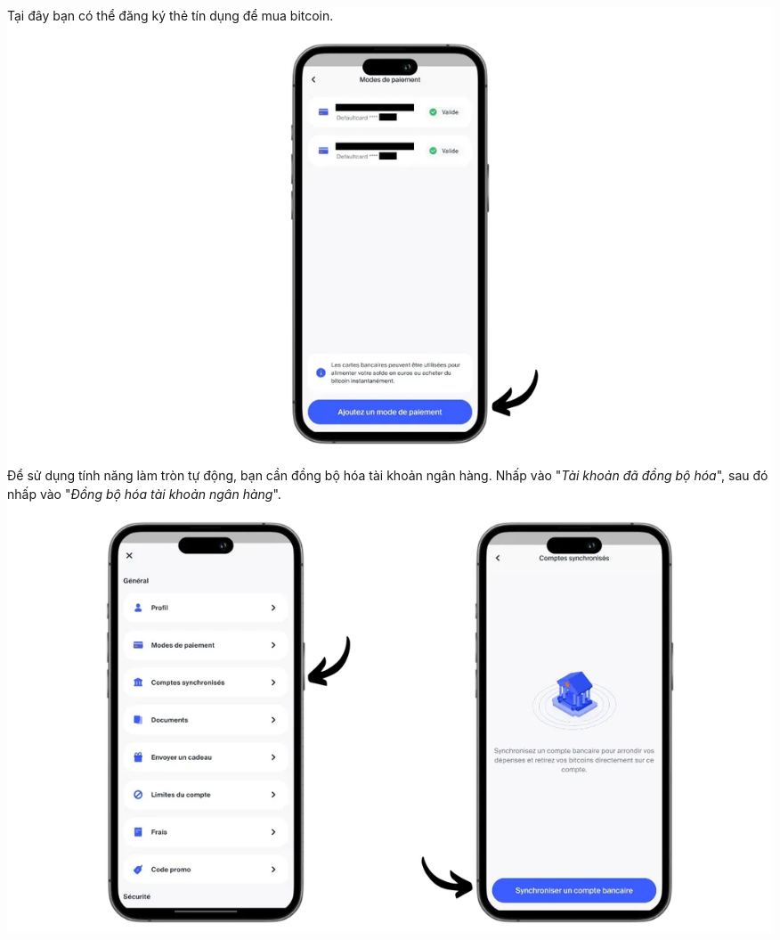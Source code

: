Tại đây bạn có thể đăng ký thẻ tín dụng để mua bitcoin.

![Image](assets/fr/15.webp)

Để sử dụng tính năng làm tròn tự động, bạn cần đồng bộ hóa tài khoản ngân hàng. Nhấp vào "*Tài khoản đã đồng bộ hóa*", sau đó nhấp vào "*Đồng bộ hóa tài khoản ngân hàng*".

![Image](assets/fr/16.webp)
